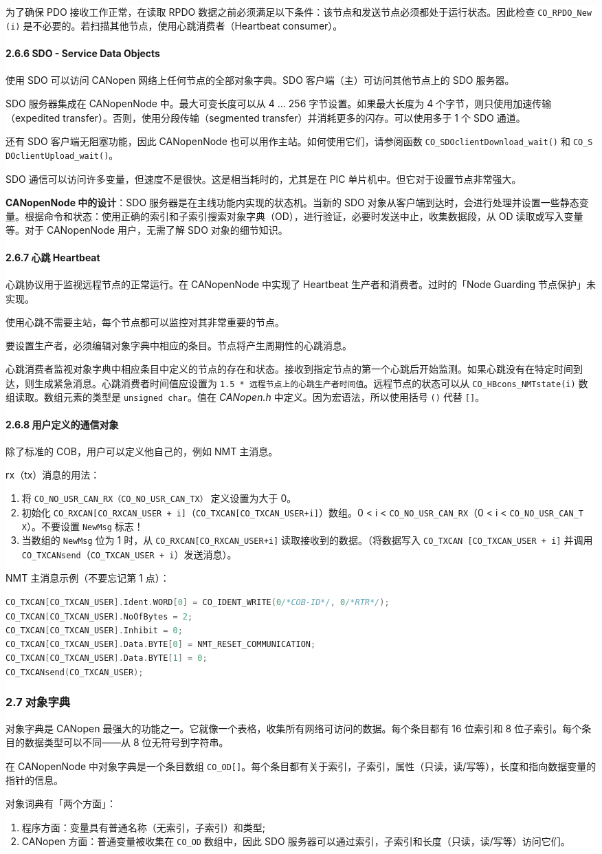 为了确保 PDO 接收工作正常，在读取 RPDO 数据之前必须满足以下条件：该节点和发送节点必须都处于运行状态。因此检查 `CO_RPDO_New(i)` 是不必要的。若扫描其他节点，使用心跳消费者（Heartbeat consumer）。

#### 2.6.6 SDO - Service Data Objects

使用 SDO 可以访问 CANopen 网络上任何节点的全部对象字典。SDO 客户端（主）可访问其他节点上的 SDO 服务器。

SDO 服务器集成在 CANopenNode 中。最大可变长度可以从 4 … 256 字节设置。如果最大长度为 4 个字节，则只使用加速传输（expedited transfer）。否则，使用分段传输（segmented transfer）并消耗更多的闪存。可以使用多于 1 个 SDO 通道。

还有 SDO 客户端无阻塞功能，因此 CANopenNode 也可以用作主站。如何使用它们，请参阅函数 `CO_SDOclientDownload_wait()` 和 `CO_SDOclientUpload_wait()`。

SDO 通信可以访问许多变量，但速度不是很快。这是相当耗时的，尤其是在 PIC 单片机中。但它对于设置节点非常强大。

**CANopenNode 中的设计**：SDO 服务器是在主线功能内实现的状态机。当新的 SDO 对象从客户端到达时，会进行处理并设置一些静态变量。根据命令和状态：使用正确的索引和子索引搜索对象字典（OD），进行验证，必要时发送中止，收集数据段，从 OD 读取或写入变量等。对于 CANopenNode 用户，无需了解 SDO 对象的细节知识。

#### 2.6.7 心跳 Heartbeat

心跳协议用于监视远程节点的正常运行。在 CANopenNode 中实现了 Heartbeat 生产者和消费者。过时的「Node Guarding 节点保护」未实现。

使用心跳不需要主站，每个节点都可以监控对其非常重要的节点。

要设置生产者，必须编辑对象字典中相应的条目。节点将产生周期性的心跳消息。

心跳消费者监视对象字典中相应条目中定义的节点的存在和状态。接收到指定节点的第一个心跳后开始监测。如果心跳没有在特定时间到达，则生成紧急消息。心跳消费者时间值应设置为 `1.5 * 远程节点上的心跳生产者时间值`。远程节点的状态可以从 `CO_HBcons_NMTstate(i)` 数组读取。数组元素的类型是 `unsigned char`。值在 *CANopen.h* 中定义。因为宏语法，所以使用括号 `()` 代替 `[]`。

#### 2.6.8 用户定义的通信对象

除了标准的 COB，用户可以定义他自己的，例如 NMT 主消息。

rx（tx）消息的用法：  
1. 将 `CO_NO_USR_CAN_RX（CO_NO_USR_CAN_TX）` 定义设置为大于 0。
2. 初始化 `CO_RXCAN[CO_RXCAN_USER + i]`（`CO_TXCAN[CO_TXCAN_USER+i]`）数组。0 < i < `CO_NO_USR_CAN_RX`（0 < i < `CO_NO_USR_CAN_TX`）。不要设置 `NewMsg` 标志！
3. 当数组的 `NewMsg` 位为 1 时，从 `CO_RXCAN[CO_RXCAN_USER+i]` 读取接收到的数据。（将数据写入 `CO_TXCAN [CO_TXCAN_USER + i]` 并调用 `CO_TXCANsend`（`CO_TXCAN_USER + i`）发送消息）。

NMT 主消息示例（不要忘记第 1 点）：

```c
CO_TXCAN[CO_TXCAN_USER].Ident.WORD[0] = CO_IDENT_WRITE(0/*COB-ID*/, 0/*RTR*/);
CO_TXCAN[CO_TXCAN_USER].NoOfBytes = 2;
CO_TXCAN[CO_TXCAN_USER].Inhibit = 0;
CO_TXCAN[CO_TXCAN_USER].Data.BYTE[0] = NMT_RESET_COMMUNICATION;
CO_TXCAN[CO_TXCAN_USER].Data.BYTE[1] = 0;
CO_TXCANsend(CO_TXCAN_USER);
```

### 2.7 对象字典

对象字典是 CANopen 最强大的功能之一。它就像一个表格，收集所有网络可访问的数据。每个条目都有 16 位索引和 8 位子索引。每个条目的数据类型可以不同——从 8 位无符号到字符串。

在 CANopenNode 中对象字典是一个条目数组 `CO_OD[]`。每个条目都有关于索引，子索引，属性（只读，读/写等），长度和指向数据变量的指针的信息。

对象词典有「两个方面」：
1. 程序方面：变量具有普通名称（无索引，子索引）和类型;
2. CANopen 方面：普通变量被收集在 `CO_OD` 数组中，因此 SDO 服务器可以通过索引，子索引和长度（只读，读/写等）访问它们。
